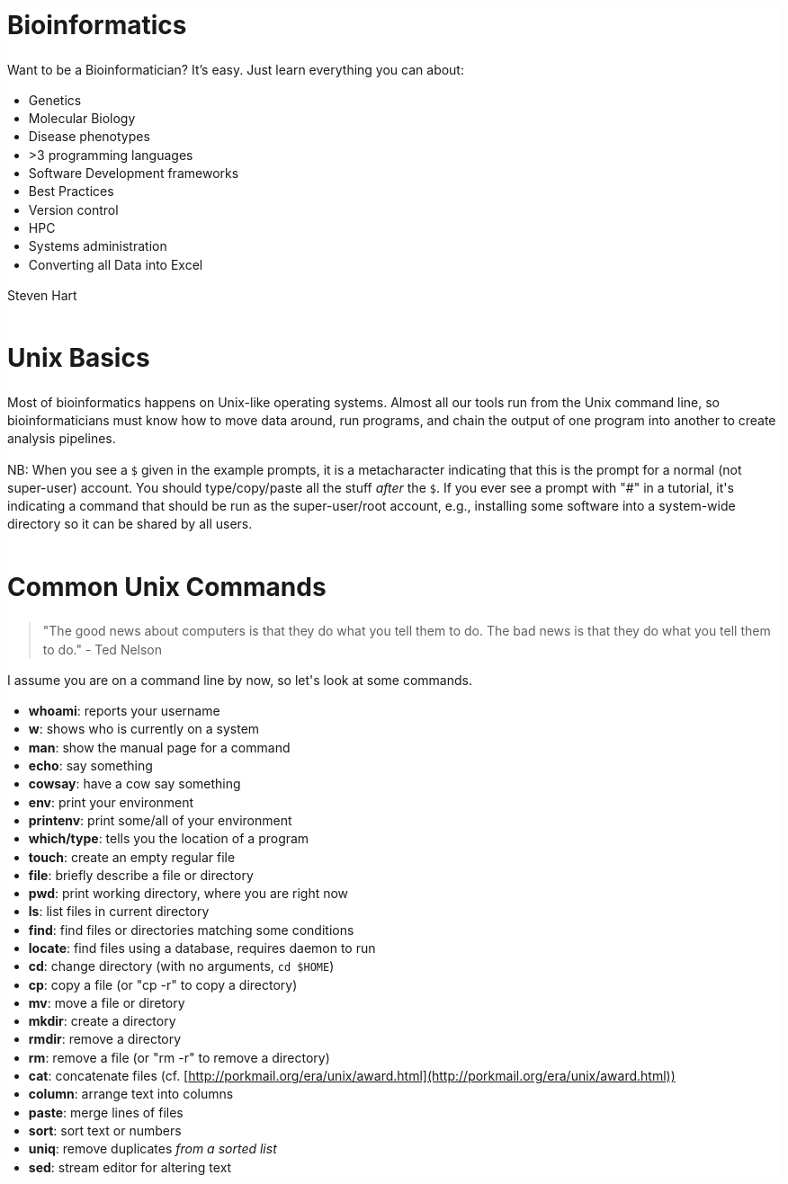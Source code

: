 # Bioinformatics

Want to be a Bioinformatician? It’s easy. Just learn everything you can about:

* Genetics
* Molecular Biology 
* Disease phenotypes
* \>3 programming languages
* Software Development frameworks 
* Best Practices 
* Version control
* HPC
* Systems administration
* Converting all Data into Excel

Steven Hart

# Unix Basics

Most of bioinformatics happens on Unix-like operating systems. Almost all our tools run from the Unix command line, so bioinformaticians must know how to move data around, run programs, and chain the output of one program into another to create analysis pipelines.

NB: When you see a `$` given in the example prompts, it is a metacharacter indicating that this is the prompt for a normal (not super-user) account. You should type/copy/paste all the stuff _after_ the `$`. If you ever see a prompt with "#" in a tutorial, it's indicating a command that should be run as the super-user/root account, e.g., installing some software into a system-wide directory so it can be shared by all users. 

# Common Unix Commands

> "The good news about computers is that they do what you tell them to do. The bad news is that they do what you tell them to do." - Ted Nelson

I assume you are on a command line by now, so let's look at some commands.

* **whoami**: reports your username
* **w**: shows who is currently on a system
* **man**: show the manual page for a command
* **echo**: say something
* **cowsay**: have a cow say something
* **env**: print your environment
* **printenv**: print some/all of your environment
* **which/type**: tells you the location of a program
* **touch**: create an empty regular file
* **file**: briefly describe a file or directory
* **pwd**: print working directory, where you are right now
* **ls**: list files in current directory
* **find**: find files or directories matching some conditions
* **locate**: find files using a database, requires daemon to run
* **cd**: change directory (with no arguments, `cd $HOME`)
* **cp**: copy a file (or "cp -r" to copy a directory)
* **mv**: move a file or diretory
* **mkdir**: create a directory
* **rmdir**: remove a directory
* **rm**: remove a file (or "rm -r" to remove a directory)
* **cat**: concatenate files (cf. [http://porkmail.org/era/unix/award.html](http://porkmail.org/era/unix/award.html))
* **column**: arrange text into columns
* **paste**: merge lines of files
* **sort**: sort text or numbers
* **uniq**: remove duplicates _from a sorted list_
* **sed**: stream editor for altering text